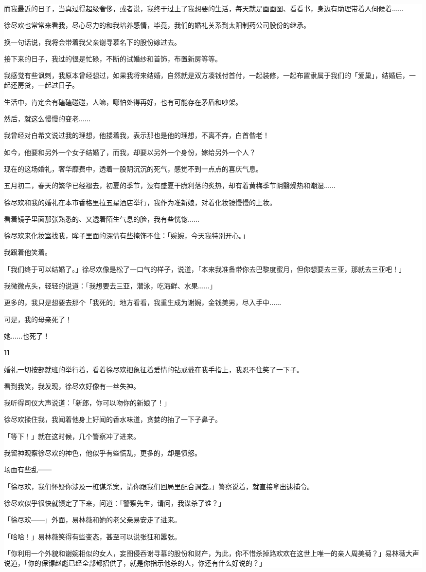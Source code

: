 而我最近的日子，当真过得超级奢侈，或者说，我终于过上了我想要的生活，每天就是画画图、看看书，身边有助理带着人伺候着……

徐尽欢也常常来看我，尽心尽力的和我培养感情，毕竟，我们的婚礼关系到太阳制药公司股份的继承。

换一句话说，我将会带着我父亲谢寻慕名下的股份嫁过去。

接下来的日子，我过的很是忙碌，不断的试婚纱和首饰，布置新房等等。

我感觉有些讽刺，我原本曾经想过，如果我将来结婚，自然就是双方凑钱付首付，一起装修，一起布置隶属于我们的「爱巢」，结婚后，一起还房贷，一起过日子。

生活中，肯定会有磕磕碰碰，人嘛，哪怕处得再好，也有可能存在矛盾和吵架。

然后，就这么慢慢的变老……

我曾经对白希文说过我的理想，他搂着我，表示那也是他的理想，不离不弃，白首偕老！

如今，他要和另外一个女子结婚了，而我，却要以另外一个身份，嫁给另外一个人？

现在的这场婚礼，奢华靡费中，透着一股阴沉沉的死气，感觉不到一点点的喜庆气息。

五月初二，春天的繁华已经褪去，初夏的季节，没有盛夏干脆利落的炙热，却有着黄梅季节阴翳燥热和潮湿……

徐尽欢和我的婚礼在本市香格里拉五星酒店举行，我作为准新娘，对着化妆镜慢慢的上妆。

看着镜子里面那张熟悉的、又透着陌生气息的脸，我有些恍惚……

徐尽欢来化妆室找我，眸子里面的深情有些掩饰不住：「婉婉，今天我特别开心。」

我跟着他笑着。

「我们终于可以结婚了。」徐尽欢像是松了一口气的样子，说道，「本来我准备带你去巴黎度蜜月，但你想要去三亚，那就去三亚吧！」

我微微点头，轻轻的说道：「我想要去三亚，潜泳，吃海鲜、水果……」

更多的，我只是想要去那个「我死的」地方看看，我重生成为谢婉，金钱美男，尽入手中……

可是，我的母亲死了！

她……也死了！

11

婚礼一切按部就班的举行着，看着徐尽欢把象征着爱情的钻戒戴在我手指上，我忍不住笑了一下子。

看到我笑，我发现，徐尽欢好像有一丝失神。

我听得司仪大声说道：「新郎，你可以吻你的新娘了！」

徐尽欢揉住我，我闻着他身上好闻的香水味道，贪婪的抽了一下子鼻子。

「等下！」就在这时候，几个警察冲了进来。

我留神观察徐尽欢的神色，他似乎有些慌乱，更多的，却是愤怒。

场面有些乱——

「徐尽欢，我们怀疑你涉及一桩谋杀案，请你跟我们回局里配合调查。」警察说着，就直接拿出逮捕令。

徐尽欢似乎很快就镇定了下来，问道：「警察先生，请问，我谋杀了谁？」

「徐尽欢——」外面，易林薇和她的老父亲易安走了进来。

「哈哈！」易林薇笑得有些变态，甚至可以说张狂和嚣张。

「你利用一个外貌和谢婉相似的女人，妄图侵吞谢寻慕的股份和财产，为此，你不惜杀掉路欢欢在这世上唯一的亲人周美菊？」易林薇大声说道，「你的保镖赵彪已经全部都招供了，就是你指示他杀的人，你还有什么好说的？」
